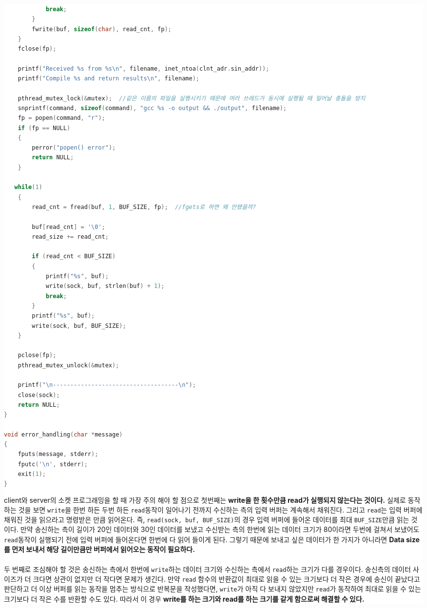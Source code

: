 ```c
            break;
        }
        fwrite(buf, sizeof(char), read_cnt, fp);
    }
    fclose(fp);

    printf("Received %s from %s\n", filename, inet_ntoa(clnt_adr.sin_addr));
    printf("Compile %s and return results\n", filename);

    pthread_mutex_lock(&mutex);  //같은 이름의 파일을 실행시키기 때문에 여러 쓰레드가 동시에 실행될 때 일어날 충돌을 방지
    snprintf(command, sizeof(command), "gcc %s -o output && ./output", filename);
    fp = popen(command, "r");
    if (fp == NULL)
    {
        perror("popen() error");
        return NULL;
    }

   while(1)
	{   
        read_cnt = fread(buf, 1, BUF_SIZE, fp);  //fgets로 하면 왜 안됐을까?

        buf[read_cnt] = '\0';
        read_size += read_cnt;
		
		if (read_cnt < BUF_SIZE)
		{   
			printf("%s", buf);
			write(sock, buf, strlen(buf) + 1);
			break;
		}
		printf("%s", buf);
		write(sock, buf, BUF_SIZE);
	}

    pclose(fp);
    pthread_mutex_unlock(&mutex);

    printf("\n------------------------------------\n");
    close(sock);
    return NULL;
}

void error_handling(char *message)
{
    fputs(message, stderr);
    fputc('\n', stderr);
    exit(1);
}
```
client와 server의 소켓 프로그래밍을 할 때 가장 주의 해야 할 점으로 첫번째는 **write을 한 횟수만큼 read가 실행되지 않는다는 것이다.** 실제로 동작하는 것을 보면 ```write```을 한번 하든 두번 하든 ```read```동작이 일어나기 전까지 수신하는 측의 입력 버퍼는 계속해서 채워진다. 그리고 ```read```는 입력 버퍼에 채워진 것을 읽으라고 명령받은 만큼 읽어온다. 즉, ```read(sock, buf, BUF_SIZE)```의 경우 입력 버퍼에 들어온 데이터를 최대 ```BUF_SIZE```만큼 읽는 것이다. 만약 송신하는 측이 길이가 20인 데이터와 30인 데이터를 보냈고 수신받는 측의 한번에 읽는 데이터 크기가 80이라면 두번에 걸쳐서 보냈어도 ```read```동작이 실행되기 전에 입력 버퍼에 들어온다면 한번에 다 읽어 들이게 된다. 그렇기 때문에 보내고 싶은 데이터가 한 가지가 아니라면 **Data size를 먼저 보내서 해당 길이만큼만 버퍼에서 읽어오는 동작이 필요하다.** 
<br><br>두 번째로 조심해야 할 것은 송신하는 측에서 한번에 ```write```하는 데이터 크기와 수신하는 측에서 ```read```하는 크기가 다를 경우이다. 송신측의 데이터 사이즈가 더 크다면 상관이 없지만 더 작다면 문제가 생긴다. 만약 ```read``` 함수의 반환값이 최대로 읽을 수 있는 크기보다 더 작은 경우에 송신이 끝났다고 판단하고 더 이상 버퍼를 읽는 동작을 멈추는 방식으로 반복문을 작성했다면, ```write```가 아직 다 보내지 않았지만 ```read```가 동작하여 최대로 읽을 수 있는 크기보다 더 작은 수를 반환할 수도 있다. 따라서 이 경우 **write를 하는 크기와 read를 하는 크기를 같게 함으로써 해결할 수 있다.**
